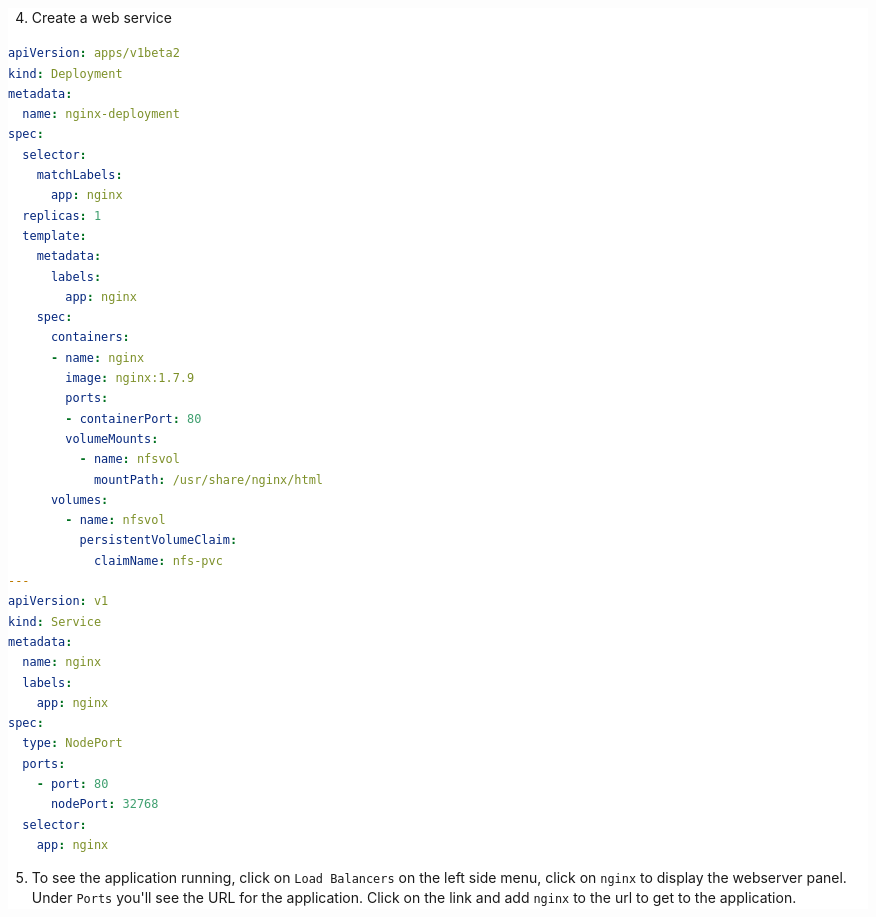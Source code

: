 4. Create a web service

```yaml
apiVersion: apps/v1beta2
kind: Deployment
metadata:
  name: nginx-deployment
spec:
  selector:
    matchLabels:
      app: nginx
  replicas: 1
  template:
    metadata:
      labels:
        app: nginx
    spec:
      containers:
      - name: nginx
        image: nginx:1.7.9
        ports:
        - containerPort: 80
        volumeMounts:
          - name: nfsvol 
            mountPath: /usr/share/nginx/html 
      volumes:
        - name: nfsvol
          persistentVolumeClaim:
            claimName: nfs-pvc
---
apiVersion: v1
kind: Service
metadata:
  name: nginx
  labels:
    app: nginx
spec:
  type: NodePort
  ports:
    - port: 80
      nodePort: 32768
  selector:
    app: nginx
```


5. To see the application running, click on `Load Balancers` on the left side menu, click on `nginx` to display the webserver panel. Under `Ports` you'll see the URL for the application. Click on the link and add `nginx` to the url to get to the application.
